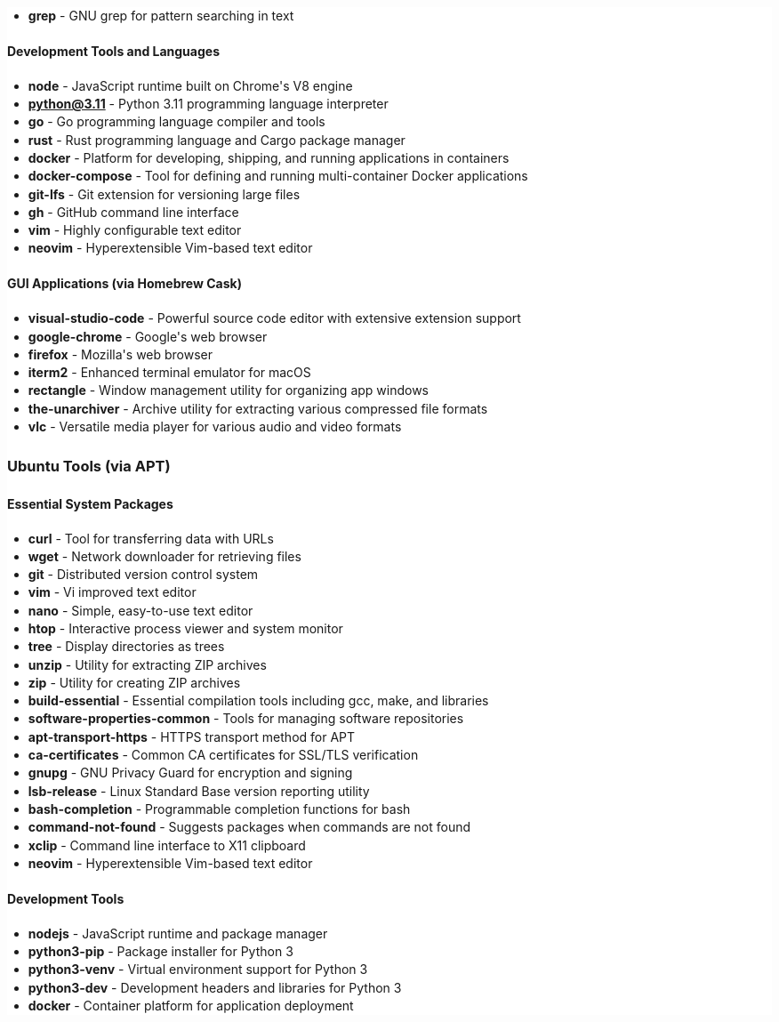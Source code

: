 - **grep** - GNU grep for pattern searching in text

#### Development Tools and Languages
- **node** - JavaScript runtime built on Chrome's V8 engine
- **python@3.11** - Python 3.11 programming language interpreter
- **go** - Go programming language compiler and tools
- **rust** - Rust programming language and Cargo package manager
- **docker** - Platform for developing, shipping, and running applications in containers
- **docker-compose** - Tool for defining and running multi-container Docker applications
- **git-lfs** - Git extension for versioning large files
- **gh** - GitHub command line interface
- **vim** - Highly configurable text editor
- **neovim** - Hyperextensible Vim-based text editor

#### GUI Applications (via Homebrew Cask)
- **visual-studio-code** - Powerful source code editor with extensive extension support
- **google-chrome** - Google's web browser
- **firefox** - Mozilla's web browser
- **iterm2** - Enhanced terminal emulator for macOS
- **rectangle** - Window management utility for organizing app windows
- **the-unarchiver** - Archive utility for extracting various compressed file formats
- **vlc** - Versatile media player for various audio and video formats

### Ubuntu Tools (via APT)

#### Essential System Packages
- **curl** - Tool for transferring data with URLs
- **wget** - Network downloader for retrieving files
- **git** - Distributed version control system
- **vim** - Vi improved text editor
- **nano** - Simple, easy-to-use text editor
- **htop** - Interactive process viewer and system monitor
- **tree** - Display directories as trees
- **unzip** - Utility for extracting ZIP archives
- **zip** - Utility for creating ZIP archives
- **build-essential** - Essential compilation tools including gcc, make, and libraries
- **software-properties-common** - Tools for managing software repositories
- **apt-transport-https** - HTTPS transport method for APT
- **ca-certificates** - Common CA certificates for SSL/TLS verification
- **gnupg** - GNU Privacy Guard for encryption and signing
- **lsb-release** - Linux Standard Base version reporting utility
- **bash-completion** - Programmable completion functions for bash
- **command-not-found** - Suggests packages when commands are not found
- **xclip** - Command line interface to X11 clipboard
- **neovim** - Hyperextensible Vim-based text editor

#### Development Tools
- **nodejs** - JavaScript runtime and package manager
- **python3-pip** - Package installer for Python 3
- **python3-venv** - Virtual environment support for Python 3
- **python3-dev** - Development headers and libraries for Python 3
- **docker** - Container platform for application deployment

